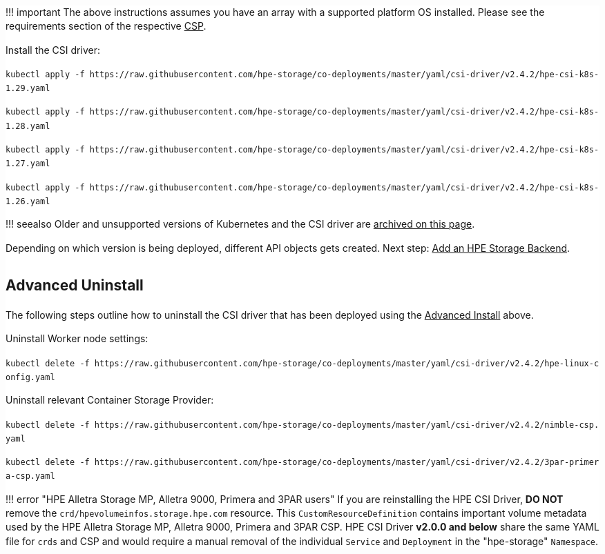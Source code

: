 !!! important
    The above instructions assumes you have an array with a supported platform OS installed. Please see the requirements section of the respective [CSP](../container_storage_provider/index.md).

Install the CSI driver:

```text fct_label="Kubernetes 1.29"
kubectl apply -f https://raw.githubusercontent.com/hpe-storage/co-deployments/master/yaml/csi-driver/v2.4.2/hpe-csi-k8s-1.29.yaml
```

```text fct_label="Kubernetes 1.28"
kubectl apply -f https://raw.githubusercontent.com/hpe-storage/co-deployments/master/yaml/csi-driver/v2.4.2/hpe-csi-k8s-1.28.yaml
```

```text fct_label="Kubernetes 1.27"
kubectl apply -f https://raw.githubusercontent.com/hpe-storage/co-deployments/master/yaml/csi-driver/v2.4.2/hpe-csi-k8s-1.27.yaml
```

```text fct_label="Kubernetes 1.26"
kubectl apply -f https://raw.githubusercontent.com/hpe-storage/co-deployments/master/yaml/csi-driver/v2.4.2/hpe-csi-k8s-1.26.yaml
```

!!! seealso
    Older and unsupported versions of Kubernetes and the CSI driver are [archived on this page](install_legacy.md).

Depending on which version is being deployed, different API objects gets created. Next step: [Add an HPE Storage Backend](#add_an_hpe_storage_backend).

## Advanced Uninstall

The following steps outline how to uninstall the CSI driver that has been deployed using the [Advanced Install](#advanced_install) above. 

Uninstall Worker node settings:

```text
kubectl delete -f https://raw.githubusercontent.com/hpe-storage/co-deployments/master/yaml/csi-driver/v2.4.2/hpe-linux-config.yaml
```

Uninstall relevant Container Storage Provider:

```text fct_label="HPE Alletra 5000/6000 and Nimble Storage"
kubectl delete -f https://raw.githubusercontent.com/hpe-storage/co-deployments/master/yaml/csi-driver/v2.4.2/nimble-csp.yaml
```

```text fct_label="HPE Alletra Storage MP, Alletra 9000, Primera and 3PAR"
kubectl delete -f https://raw.githubusercontent.com/hpe-storage/co-deployments/master/yaml/csi-driver/v2.4.2/3par-primera-csp.yaml
```

!!! error "HPE Alletra Storage MP, Alletra 9000, Primera and 3PAR users"
    If you are reinstalling the HPE CSI Driver, **DO NOT** remove the `crd/hpevolumeinfos.storage.hpe.com` resource. This `CustomResourceDefinition` contains important volume metadata used by the HPE Alletra Storage MP, Alletra 9000, Primera and 3PAR CSP. HPE CSI Driver **v2.0.0 and below** share the same YAML file for `crds` and CSP and would require a manual removal of the individual `Service` and `Deployment` in the "hpe-storage" `Namespace`.
